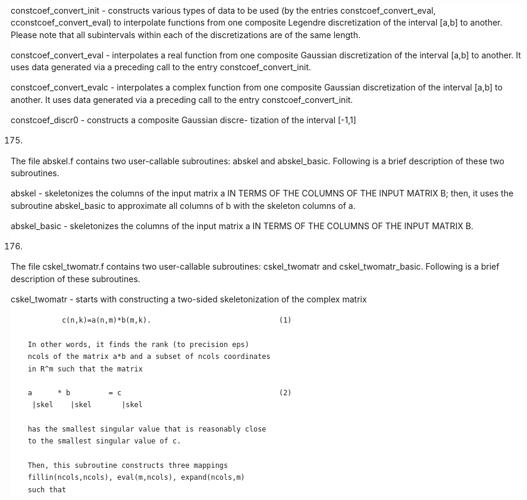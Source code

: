    constcoef_convert_init - constructs various types of data
        to be used (by the entries constcoef_convert_eval, 
        cconstcoef_convert_eval) to interpolate functions 
        from one composite Legendre discretization of the 
        interval [a,b] to another. Please note that all 
        subintervals within each of the discretizations are 
        of the same length.

   constcoef_convert_eval - interpolates a real function from 
        one composite Gaussian discretization of the interval 
        [a,b] to another. It uses data generated via a 
        preceding call to the entry constcoef_convert_init.

   constcoef_convert_evalc - interpolates a complex function 
        from one composite Gaussian discretization of the 
        interval [a,b] to another. It uses data generated via 
        a preceding call to the entry constcoef_convert_init.

   constcoef_discr0 - constructs a composite Gaussian discre-
        tization of the interval [-1,1]


175.
The file abskel.f contains two user-callable subroutines: abskel 
and abskel_basic. Following is a brief description of these two 
subroutines.

   abskel - skeletonizes the columns of the input matrix a IN 
        TERMS OF THE COLUMNS OF THE INPUT MATRIX B; then, it uses 
        the subroutine abskel_basic to approximate all columns of 
        b with the skeleton columns of a.

   abskel_basic - skeletonizes the columns of the input matrix a 
        IN TERMS OF THE COLUMNS OF THE INPUT MATRIX B.

176.
The file cskel_twomatr.f contains two user-callable subroutines: 
cskel_twomatr and cskel_twomatr_basic. Following is a brief 
description of these subroutines.


   cskel_twomatr - starts with constructing a two-sided 
        skeletonization of the complex matrix 

                c(n,k)=a(n,m)*b(m,k).                              (1)

        In other words, it finds the rank (to precision eps)
        ncols of the matrix a*b and a subset of ncols coordinates
        in R^m such that the matrix

        a      * b         = c                                     (2)
         |skel    |skel       |skel 

        has the smallest singular value that is reasonably close
        to the smallest singular value of c.

        Then, this subroutine constructs three mappings
        fillin(ncols,ncols), eval(m,ncols), expand(ncols,m)
        such that
